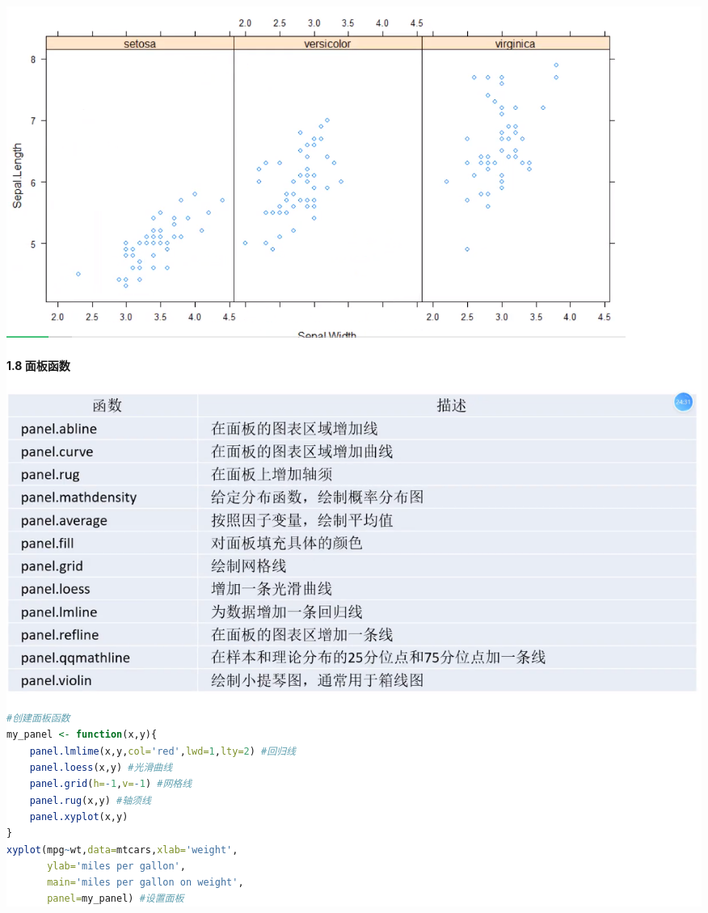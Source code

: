 ![image-20200312181443943](https://raw.githubusercontent.com/Caiguangnan/ProgrammerToolBox/master/img/20200315230610.png)

#### 1.8 面板函数

![image-20200312182204869](https://raw.githubusercontent.com/Caiguangnan/ProgrammerToolBox/master/img/20200315230745.png)

```R
#创建面板函数
my_panel <- function(x,y){
    panel.lmlime(x,y,col='red',lwd=1,lty=2) #回归线
    panel.loess(x,y) #光滑曲线
    panel.grid(h=-1,v=-1) #网格线
    panel.rug(x,y) #轴须线
    panel.xyplot(x,y)
}
xyplot(mpg~wt,data=mtcars,xlab='weight',
       ylab='miles per gallon',
       main='miles per gallon on weight',
       panel=my_panel) #设置面板
```
